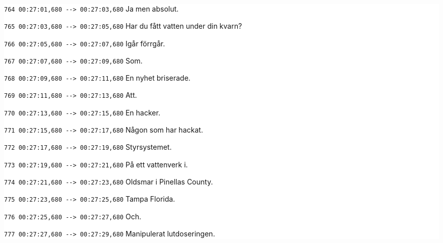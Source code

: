 
`764 00:27:01,680 --> 00:27:03,680`
Ja men absolut.



`765 00:27:03,680 --> 00:27:05,680`
Har du fått vatten under din kvarn?



`766 00:27:05,680 --> 00:27:07,680`
Igår förrgår.



`767 00:27:07,680 --> 00:27:09,680`
Som.



`768 00:27:09,680 --> 00:27:11,680`
En nyhet briserade.



`769 00:27:11,680 --> 00:27:13,680`
Att.



`770 00:27:13,680 --> 00:27:15,680`
En hacker.



`771 00:27:15,680 --> 00:27:17,680`
Någon som har hackat.



`772 00:27:17,680 --> 00:27:19,680`
Styrsystemet.



`773 00:27:19,680 --> 00:27:21,680`
På ett vattenverk i.



`774 00:27:21,680 --> 00:27:23,680`
Oldsmar i Pinellas County.



`775 00:27:23,680 --> 00:27:25,680`
Tampa Florida.



`776 00:27:25,680 --> 00:27:27,680`
Och.



`777 00:27:27,680 --> 00:27:29,680`
Manipulerat lutdoseringen.

